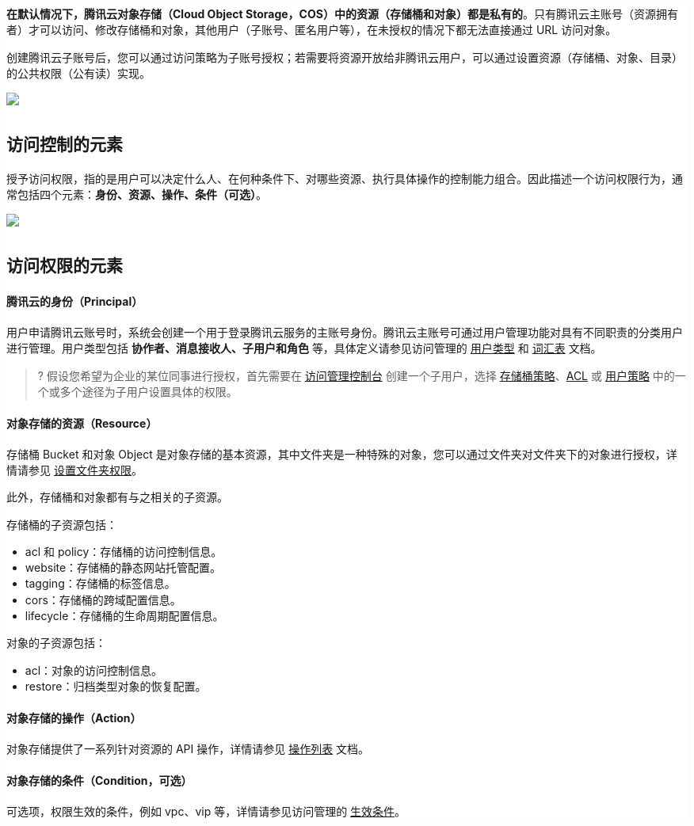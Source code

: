 **在默认情况下，腾讯云对象存储（Cloud Object Storage，COS）中的资源（存储桶和对象）都是私有的**。只有腾讯云主账号（资源拥有者）才可以访问、修改存储桶和对象，其他用户（子账号、匿名用户等），在未授权的情况下都无法直接通过 URL 访问对象。

创建腾讯云子账号后，您可以通过访问策略为子账号授权；若需要将资源开放给非腾讯云用户，可以通过设置资源（存储桶、对象、目录）的公共权限（公有读）实现。

![](https://qcloudimg.tencent-cloud.cn/raw/d22047a7656e9524482def3ce67b61ed.png)

## 访问控制的元素

授予访问权限，指的是用户可以决定什么人、在何种条件下、对哪些资源、执行具体操作的控制能力组合。因此描述一个访问权限行为，通常包括四个元素：**身份、资源、操作、条件（可选）**。

![](https://qcloudimg.tencent-cloud.cn/raw/58d70d36503b2f1a61800b5b7a672442.png)

## 访问权限的元素

#### 腾讯云的身份（Principal）

用户申请腾讯云账号时，系统会创建一个用于登录腾讯云服务的主账号身份。腾讯云主账号可通过用户管理功能对具有不同职责的分类用户进行管理。用户类型包括 **协作者、消息接收人、子用户和角色** 等，具体定义请参见访问管理的 [用户类型](https://www.tencentcloud.com/document/product/598/32633) 和 [词汇表](https://intl.cloud.tencent.com/document/product/598/18564) 文档。

>? 假设您希望为企业的某位同事进行授权，首先需要在 [访问管理控制台](https://console.cloud.tencent.com/cam) 创建一个子用户，选择 [存储桶策略](https://intl.cloud.tencent.com/document/product/436/45235)、[ACL](https://intl.cloud.tencent.com/document/product/436/30583) 或 [用户策略](https://intl.cloud.tencent.com/document/product/436/45236) 中的一个或多个途径为子用户设置具体的权限。
>

#### 对象存储的资源（Resource）

存储桶 Bucket 和对象 Object 是对象存储的基本资源，其中文件夹是一种特殊的对象，您可以通过文件夹对文件夹下的对象进行授权，详情请参见 [设置文件夹权限](https://intl.cloud.tencent.com/document/product/436/35261)。

此外，存储桶和对象都有与之相关的子资源。

存储桶的子资源包括：

- acl 和 policy：存储桶的访问控制信息。
- website：存储桶的静态网站托管配置。
- tagging：存储桶的标签信息。
- cors：存储桶的跨域配置信息。
- lifecycle：存储桶的生命周期配置信息。

对象的子资源包括：

- acl：对象的访问控制信息。
- restore：归档类型对象的恢复配置。

#### 对象存储的操作（Action）

对象存储提供了一系列针对资源的 API 操作，详情请参见 [操作列表](https://intl.cloud.tencent.com/document/product/436/10111) 文档。

#### 对象存储的条件（Condition，可选）

可选项，权限生效的条件，例如 vpc、vip 等，详情请参见访问管理的 [生效条件](https://www.tencentcloud.com/document/product/598/10608)。
